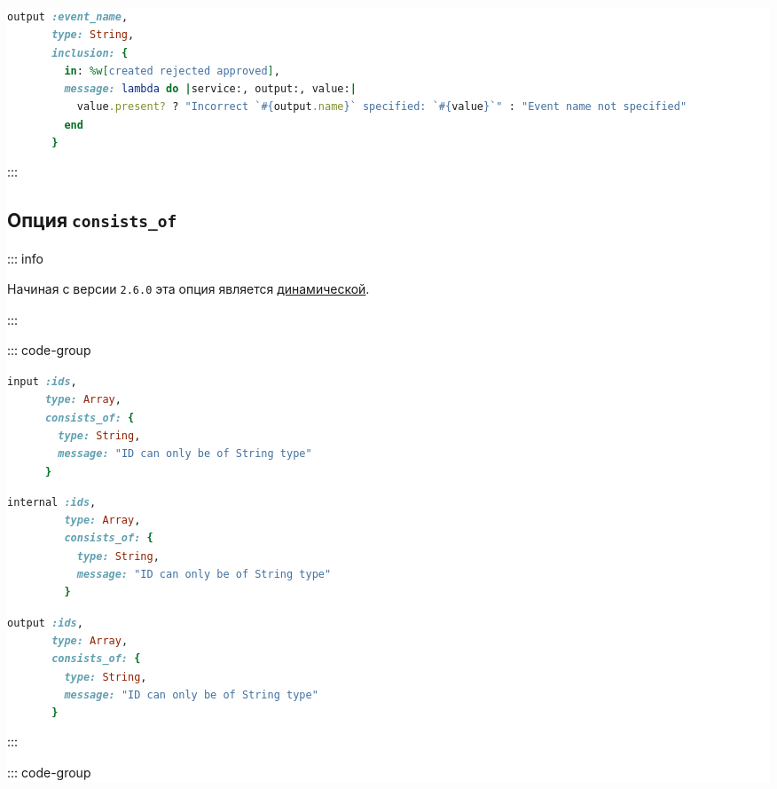 ```ruby [output]
output :event_name,
       type: String,
       inclusion: {
         in: %w[created rejected approved],
         message: lambda do |service:, output:, value:|
           value.present? ? "Incorrect `#{output.name}` specified: `#{value}`" : "Event name not specified"
         end
       }
```

:::

## Опция `consists_of` <Badge type="info" text="input (^2.0.0)" /> <Badge type="info" text="internal (^2.0.0)" /> <Badge type="info" text="output (^2.0.0)" />

::: info

Начиная с версии `2.6.0` эта опция является [динамической](../options/dynamic#опция-consists-of).

:::

::: code-group

```ruby [input]
input :ids,
      type: Array,
      consists_of: {
        type: String,
        message: "ID can only be of String type"
      }
```

```ruby [internal]
internal :ids,
         type: Array,
         consists_of: {
           type: String,
           message: "ID can only be of String type"
         }
```

```ruby [output]
output :ids,
       type: Array,
       consists_of: {
         type: String,
         message: "ID can only be of String type"
       }
```

:::

::: code-group
